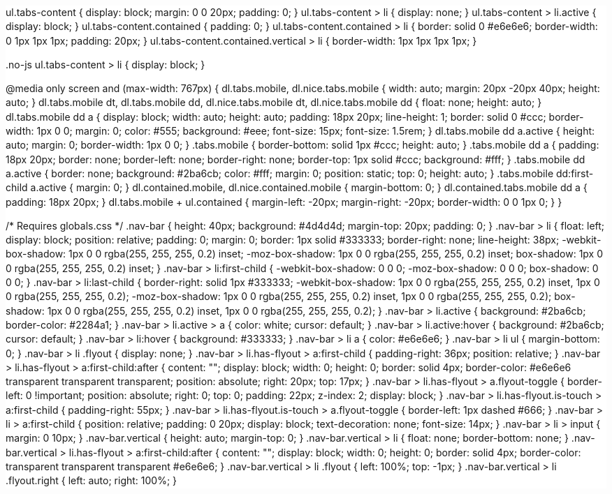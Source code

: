 ul.tabs-content { display: block; margin: 0 0 20px; padding: 0; }
ul.tabs-content > li { display: none; }
ul.tabs-content > li.active { display: block; }
ul.tabs-content.contained { padding: 0; }
ul.tabs-content.contained > li { border: solid 0 #e6e6e6; border-width: 0 1px 1px 1px; padding: 20px; }
ul.tabs-content.contained.vertical > li { border-width: 1px 1px 1px 1px; }

.no-js ul.tabs-content > li { display: block; }

@media only screen and (max-width: 767px) { dl.tabs.mobile, dl.nice.tabs.mobile { width: auto; margin: 20px -20px 40px; height: auto; }
  dl.tabs.mobile dt, dl.tabs.mobile dd, dl.nice.tabs.mobile dt, dl.nice.tabs.mobile dd { float: none; height: auto; }
  dl.tabs.mobile dd a { display: block; width: auto; height: auto; padding: 18px 20px; line-height: 1; border: solid 0 #ccc; border-width: 1px 0 0; margin: 0; color: #555; background: #eee; font-size: 15px; font-size: 1.5rem; }
  dl.tabs.mobile dd a.active { height: auto; margin: 0; border-width: 1px 0 0; }
  .tabs.mobile { border-bottom: solid 1px #ccc; height: auto; }
  .tabs.mobile dd a { padding: 18px 20px; border: none; border-left: none; border-right: none; border-top: 1px solid #ccc; background: #fff; }
  .tabs.mobile dd a.active { border: none; background: #2ba6cb; color: #fff; margin: 0; position: static; top: 0; height: auto; }
  .tabs.mobile dd:first-child a.active { margin: 0; }
  dl.contained.mobile, dl.nice.contained.mobile { margin-bottom: 0; }
  dl.contained.tabs.mobile dd a { padding: 18px 20px; }
  dl.tabs.mobile + ul.contained { margin-left: -20px; margin-right: -20px; border-width: 0 0 1px 0; } }

/* Requires globals.css */
.nav-bar { height: 40px; background: #4d4d4d; margin-top: 20px; padding: 0; }
.nav-bar > li { float: left; display: block; position: relative; padding: 0; margin: 0; border: 1px solid #333333; border-right: none; line-height: 38px; -webkit-box-shadow: 1px 0 0 rgba(255, 255, 255, 0.2) inset; -moz-box-shadow: 1px 0 0 rgba(255, 255, 255, 0.2) inset; box-shadow: 1px 0 0 rgba(255, 255, 255, 0.2) inset; }
.nav-bar > li:first-child { -webkit-box-shadow: 0 0 0; -moz-box-shadow: 0 0 0; box-shadow: 0 0 0; }
.nav-bar > li:last-child { border-right: solid 1px #333333; -webkit-box-shadow: 1px 0 0 rgba(255, 255, 255, 0.2) inset, 1px 0 0 rgba(255, 255, 255, 0.2); -moz-box-shadow: 1px 0 0 rgba(255, 255, 255, 0.2) inset, 1px 0 0 rgba(255, 255, 255, 0.2); box-shadow: 1px 0 0 rgba(255, 255, 255, 0.2) inset, 1px 0 0 rgba(255, 255, 255, 0.2); }
.nav-bar > li.active { background: #2ba6cb; border-color: #2284a1; }
.nav-bar > li.active > a { color: white; cursor: default; }
.nav-bar > li.active:hover { background: #2ba6cb; cursor: default; }
.nav-bar > li:hover { background: #333333; }
.nav-bar > li a { color: #e6e6e6; }
.nav-bar > li ul { margin-bottom: 0; }
.nav-bar > li .flyout { display: none; }
.nav-bar > li.has-flyout > a:first-child { padding-right: 36px; position: relative; }
.nav-bar > li.has-flyout > a:first-child:after { content: ""; display: block; width: 0; height: 0; border: solid 4px; border-color: #e6e6e6 transparent transparent transparent; position: absolute; right: 20px; top: 17px; }
.nav-bar > li.has-flyout > a.flyout-toggle { border-left: 0 !important; position: absolute; right: 0; top: 0; padding: 22px; z-index: 2; display: block; }
.nav-bar > li.has-flyout.is-touch > a:first-child { padding-right: 55px; }
.nav-bar > li.has-flyout.is-touch > a.flyout-toggle { border-left: 1px dashed #666; }
.nav-bar > li > a:first-child { position: relative; padding: 0 20px; display: block; text-decoration: none; font-size: 14px; }
.nav-bar > li > input { margin: 0 10px; }
.nav-bar.vertical { height: auto; margin-top: 0; }
.nav-bar.vertical > li { float: none; border-bottom: none; }
.nav-bar.vertical > li.has-flyout > a:first-child:after { content: ""; display: block; width: 0; height: 0; border: solid 4px; border-color: transparent transparent transparent #e6e6e6; }
.nav-bar.vertical > li .flyout { left: 100%; top: -1px; }
.nav-bar.vertical > li .flyout.right { left: auto; right: 100%; }
